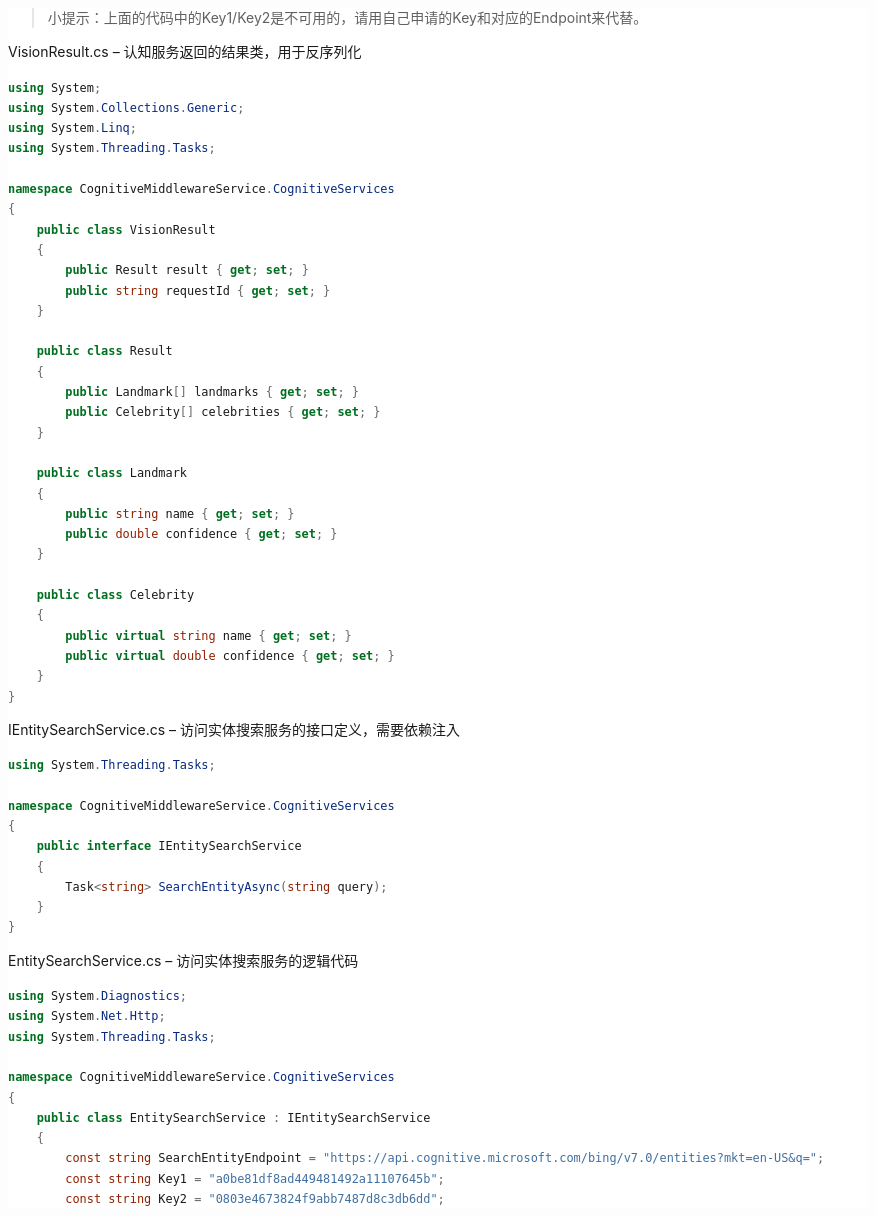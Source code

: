 > 小提示：上面的代码中的Key1/Key2是不可用的，请用自己申请的Key和对应的Endpoint来代替。

VisionResult.cs – 认知服务返回的结果类，用于反序列化

```C#
using System;
using System.Collections.Generic;
using System.Linq;
using System.Threading.Tasks;

namespace CognitiveMiddlewareService.CognitiveServices
{
    public class VisionResult
    {
        public Result result { get; set; }
        public string requestId { get; set; }
    }

    public class Result
    {
        public Landmark[] landmarks { get; set; }
        public Celebrity[] celebrities { get; set; }
    }

    public class Landmark
    {
        public string name { get; set; }
        public double confidence { get; set; }
    }

    public class Celebrity
    {
        public virtual string name { get; set; }
        public virtual double confidence { get; set; }
    }
}
```

IEntitySearchService.cs – 访问实体搜索服务的接口定义，需要依赖注入

```C#
using System.Threading.Tasks;

namespace CognitiveMiddlewareService.CognitiveServices
{
    public interface IEntitySearchService
    {
        Task<string> SearchEntityAsync(string query);
    }
}
```

EntitySearchService.cs – 访问实体搜索服务的逻辑代码

```C#
using System.Diagnostics;
using System.Net.Http;
using System.Threading.Tasks;

namespace CognitiveMiddlewareService.CognitiveServices
{
    public class EntitySearchService : IEntitySearchService
    {
        const string SearchEntityEndpoint = "https://api.cognitive.microsoft.com/bing/v7.0/entities?mkt=en-US&q=";
        const string Key1 = "a0be81df8ad449481492a11107645b";
        const string Key2 = "0803e4673824f9abb7487d8c3db6dd";
```
